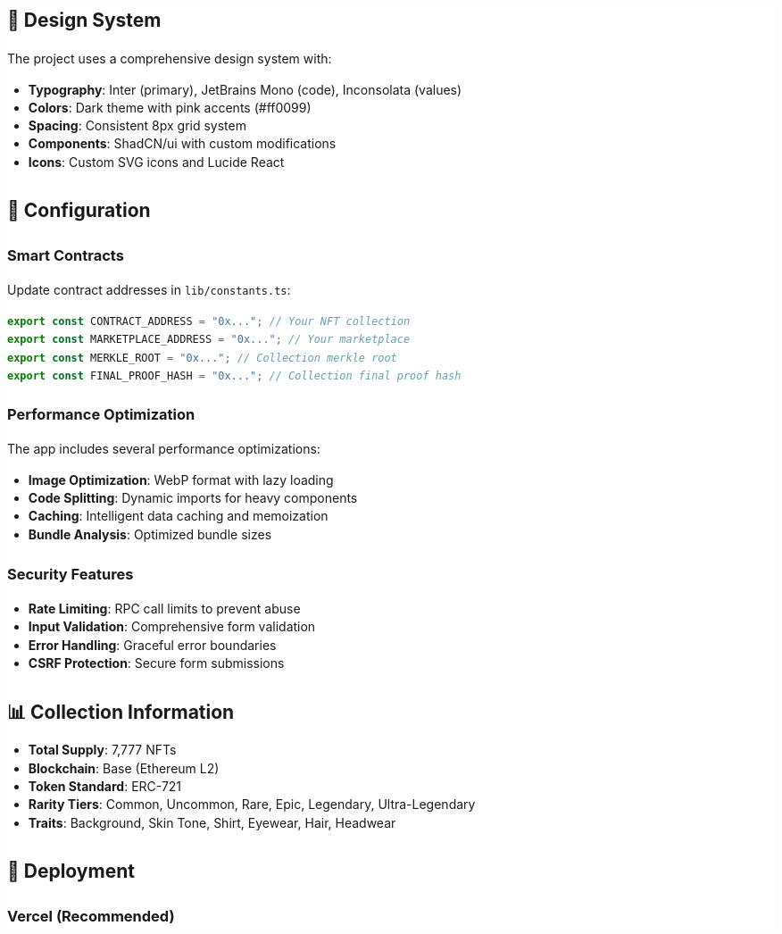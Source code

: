 ## 🎨 Design System

The project uses a comprehensive design system with:

- **Typography**: Inter (primary), JetBrains Mono (code), Inconsolata (values)
- **Colors**: Dark theme with pink accents (#ff0099)
- **Spacing**: Consistent 8px grid system
- **Components**: ShadCN/ui with custom modifications
- **Icons**: Custom SVG icons and Lucide React

## 🔧 Configuration

### Smart Contracts

Update contract addresses in `lib/constants.ts`:

```typescript
export const CONTRACT_ADDRESS = "0x..."; // Your NFT collection
export const MARKETPLACE_ADDRESS = "0x..."; // Your marketplace
export const MERKLE_ROOT = "0x..."; // Collection merkle root
export const FINAL_PROOF_HASH = "0x..."; // Collection final proof hash
```

### Performance Optimization

The app includes several performance optimizations:

- **Image Optimization**: WebP format with lazy loading
- **Code Splitting**: Dynamic imports for heavy components
- **Caching**: Intelligent data caching and memoization
- **Bundle Analysis**: Optimized bundle sizes

### Security Features

- **Rate Limiting**: RPC call limits to prevent abuse
- **Input Validation**: Comprehensive form validation
- **Error Handling**: Graceful error boundaries
- **CSRF Protection**: Secure form submissions

## 📊 Collection Information

- **Total Supply**: 7,777 NFTs
- **Blockchain**: Base (Ethereum L2)
- **Token Standard**: ERC-721
- **Rarity Tiers**: Common, Uncommon, Rare, Epic, Legendary, Ultra-Legendary
- **Traits**: Background, Skin Tone, Shirt, Eyewear, Hair, Headwear

## 🚀 Deployment

### Vercel (Recommended)

